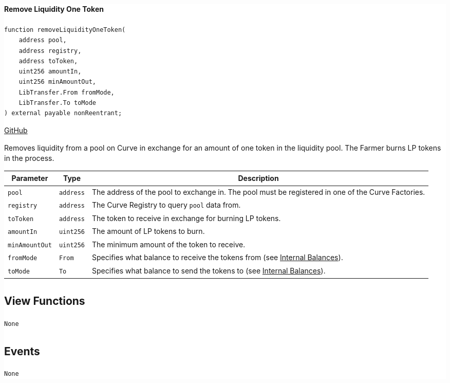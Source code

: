 #### Remove Liquidity One Token

```solidity
function removeLiquidityOneToken(
    address pool,
    address registry,
    address toToken,
    uint256 amountIn,
    uint256 minAmountOut,
    LibTransfer.From fromMode,
    LibTransfer.To toMode
) external payable nonReentrant;
```
[GitHub](https://github.com/BeanstalkFarms/Beanstalk/blob/f0e29aae99ddca90085d8dfdc990cff88451d357/protocol/contracts/farm/facets/CurveFacet.sol#L306)

Removes liquidity from a pool on Curve in exchange for an amount of one token in the liquidity pool. The Farmer burns LP tokens in the process.

| Parameter      | Type      | Description                                                                                                       |
| -------------- | --------- | ----------------------------------------------------------------------------------------------------------------- |
| `pool`         | `address` | The address of the pool to exchange in. The pool must be registered in one of the Curve Factories.                |
| `registry`     | `address` | The Curve Registry to query `pool` data from.                                                                     |
| `toToken`      | `address` | The token to receive in exchange for burning LP tokens.                                                           |
| `amountIn`     | `uint256` | The amount of LP tokens to burn.                                                                                  |
| `minAmountOut` | `uint256` | The minimum amount of the token to receive.                                                                       |
| `fromMode`     | `From`    | Specifies what balance to receive the tokens from (see [Internal Balances](../../overview/internal-balances.md)). |
| `toMode`       | `To`      | Specifies what balance to send the tokens to (see [Internal Balances](../../overview/internal-balances.md)).      |

## View Functions

```
None
```

## Events

```
None
```

